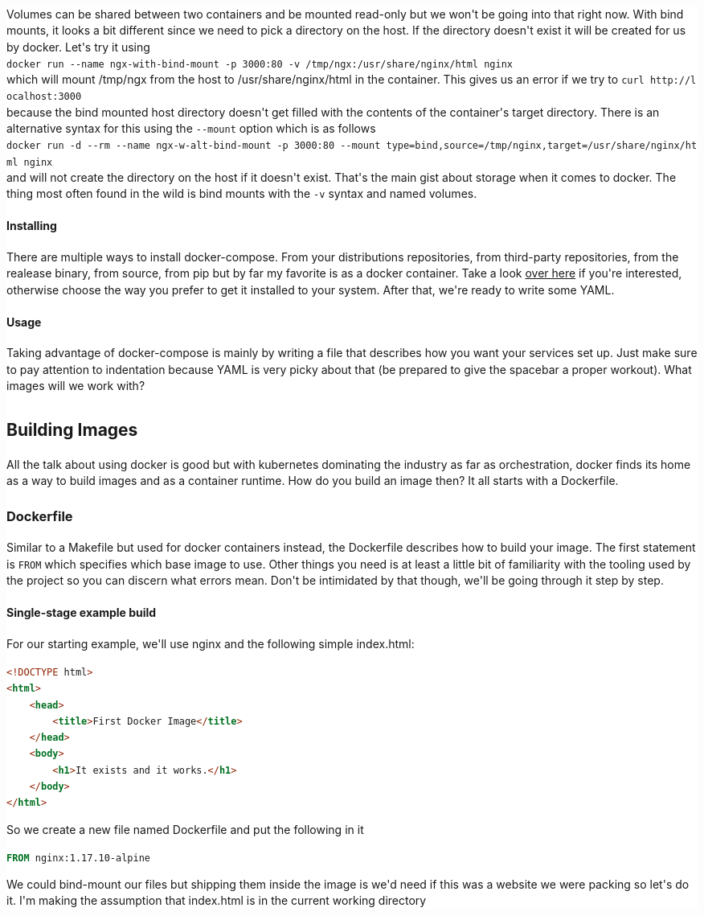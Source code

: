 Volumes can be shared between two containers and be mounted read-only but we won't be going into that right now.
With bind mounts, it looks a bit different since we need to pick a directory on the host.
If the directory doesn't exist it will be created for us by docker.
Let's try it using  
`docker run --name ngx-with-bind-mount -p 3000:80 -v /tmp/ngx:/usr/share/nginx/html nginx`  
which will mount /tmp/ngx from the host to /usr/share/nginx/html in the container.
This gives us an error if we try to
`curl http://localhost:3000`  
because the bind mounted host directory doesn't get filled with the contents of the container's target directory.
There is an alternative syntax for this using the `--mount` option which is as follows  
`docker run -d --rm --name ngx-w-alt-bind-mount -p 3000:80 --mount type=bind,source=/tmp/nginx,target=/usr/share/nginx/html nginx`  
and will not create the directory on the host if it doesn't exist.
That's the main gist about storage when it comes to docker. The thing most often found in the wild is bind mounts with the `-v` syntax and named volumes.

#### Installing

There are multiple ways to install docker-compose. From your distributions repositories, from third-party repositories, from the realease binary, from source, from pip but by far my favorite is as a docker container. Take a look [over here](https://docs.docker.com/compose/install/#install-as-a-container) if you're interested, otherwise choose the way you prefer to get it installed to your system. After that, we're ready to write some YAML.

#### Usage

Taking advantage of docker-compose is mainly by writing a file that describes how you want your services set up. Just make sure to pay attention to indentation because YAML is very picky about that (be prepared to give the spacebar a proper workout). What images will we work with?

## Building Images

All the talk about using docker is good but with kubernetes dominating the industry as far as orchestration, docker finds its home as a way to build images and as a container runtime.
How do you build an image then? It all starts with a Dockerfile.

### Dockerfile

Similar to a Makefile but used for docker containers instead, the Dockerfile describes how to build your image. The first statement is `FROM` which specifies which base image to use. Other things you need is at least a little bit of familiarity with the tooling used by the project so you can discern what errors mean. Don't be intimidated by that though, we'll be going through it step by step. 

#### Single-stage example build

For our starting example, we'll use nginx and the following simple index.html:  
```html
<!DOCTYPE html>
<html>
	<head>
		<title>First Docker Image</title>
	</head>
	<body>
		<h1>It exists and it works.</h1>
	</body>
</html>
```
So we create a new file named Dockerfile and put the following in it  
```dockerfile
FROM nginx:1.17.10-alpine
```
We could bind-mount our files but shipping them inside the image is we'd need if this was a website we were packing so let's do it. I'm making the assumption that index.html is in the current working directory